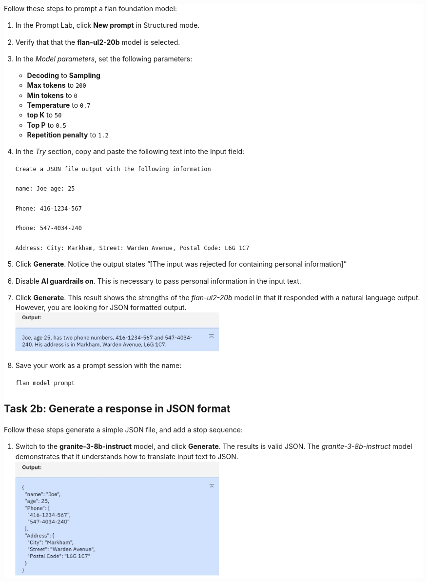 Follow these steps to prompt a flan foundation model:

1. In the Prompt Lab, click **New prompt** in Structured mode.
2. Verify that that the **flan-ul2-20b** model is selected.
3. In the _Model parameters_, set the following parameters:
    - **Decoding** to **Sampling**
    - **Max tokens** to `200`
    - **Min tokens** to `0`
    - **Temperature** to `0.7`
    - **top K** to `50`
    - **Top P** to `0.5`
    - **Repetition penalty** to `1.2`
4. In the _Try_ section, copy and paste the following text into the Input field:

    ```
    Create a JSON file output with the following information
       
    name: Joe age: 25

    Phone: 416-1234-567

    Phone: 547-4034-240

    Address: City: Markham, Street: Warden Avenue, Postal Code: L6G 1C7
    ```

1. Click **Generate**. Notice the output states “\[The input was rejected for containing personal information\]”
2. Disable **AI guardrails on**. This is necessary to pass personal information in the input text.
3. Click **Generate**. This result shows the strengths of the *flan-ul2-20b* model in that it responded with a natural language output. However, you are looking for JSON formatted output.<br/>
   <img src="images/output01.jpg" width="50%" alt="Output image" title="Output image">
5. Save your work as a prompt session with the name:
   ```
   flan model prompt
   ```

## Task 2b: Generate a response in JSON format

Follow these steps generate a simple JSON file, and add a stop sequence:

1. Switch to the **granite-3-8b-instruct** model, and click **Generate**. The results is valid JSON. The *granite-3-8b-instruct* model demonstrates that it understands how to translate input text to JSON.<br/>
   <img src="images/output03.jpg" width="50%" alt="Output image" title="Output image">
